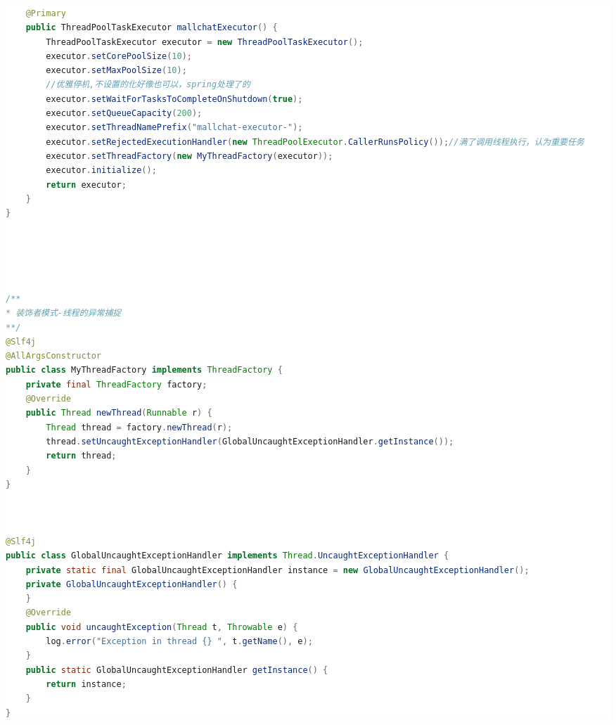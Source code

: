 ```java
    @Primary
    public ThreadPoolTaskExecutor mallchatExecutor() {
        ThreadPoolTaskExecutor executor = new ThreadPoolTaskExecutor();
        executor.setCorePoolSize(10);
        executor.setMaxPoolSize(10);
        //优雅停机,不设置的化好像也可以，spring处理了的
        executor.setWaitForTasksToCompleteOnShutdown(true);
        executor.setQueueCapacity(200);
        executor.setThreadNamePrefix("mallchat-executor-");
        executor.setRejectedExecutionHandler(new ThreadPoolExecutor.CallerRunsPolicy());//满了调用线程执行，认为重要任务
        executor.setThreadFactory(new MyThreadFactory(executor));
        executor.initialize();
        return executor;
    }
}





/**
* 装饰者模式-线程的异常捕捉
**/
@Slf4j
@AllArgsConstructor
public class MyThreadFactory implements ThreadFactory { 
    private final ThreadFactory factory; 
    @Override
    public Thread newThread(Runnable r) {
        Thread thread = factory.newThread(r);
        thread.setUncaughtExceptionHandler(GlobalUncaughtExceptionHandler.getInstance());
        return thread;
    }
}



@Slf4j
public class GlobalUncaughtExceptionHandler implements Thread.UncaughtExceptionHandler { 
    private static final GlobalUncaughtExceptionHandler instance = new GlobalUncaughtExceptionHandler(); 
    private GlobalUncaughtExceptionHandler() {
    } 
    @Override
    public void uncaughtException(Thread t, Throwable e) {
        log.error("Exception in thread {} ", t.getName(), e);
    } 
    public static GlobalUncaughtExceptionHandler getInstance() {
        return instance;
    } 
}


```
